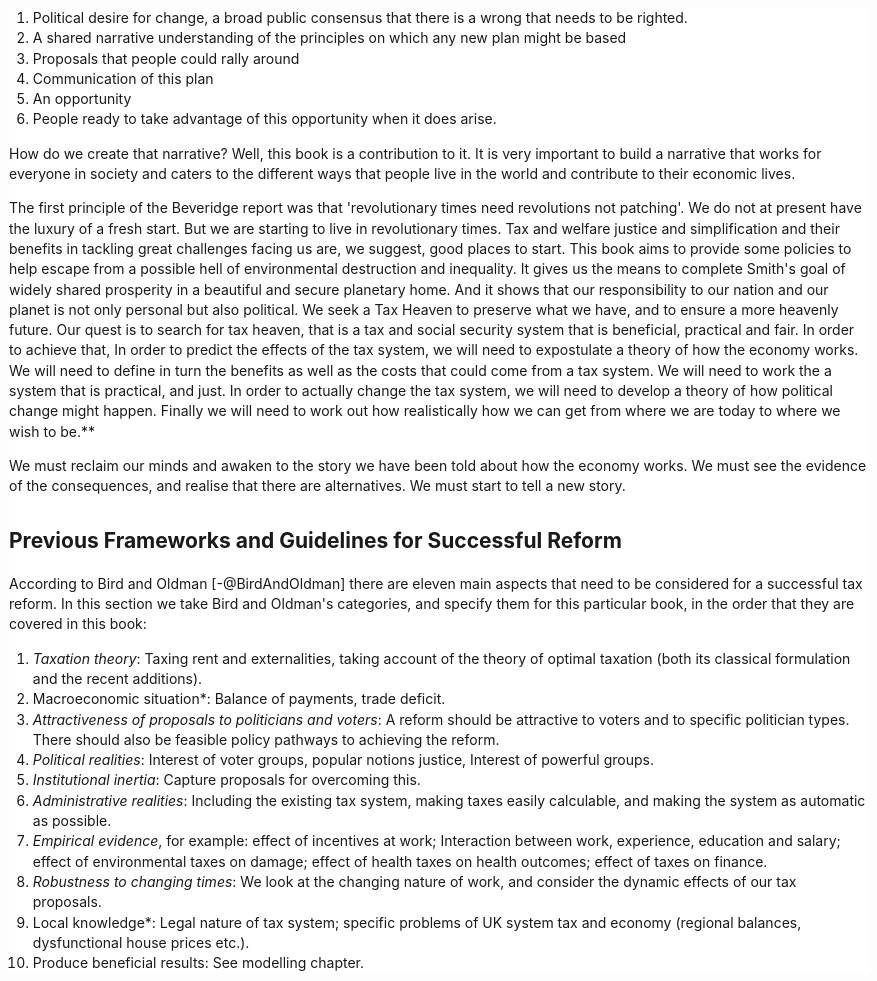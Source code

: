 1. Political desire for change, a broad public consensus that there is a wrong that needs to be righted.
2. A shared narrative understanding of the principles on which any new plan might be based
3. Proposals that people could rally around
4. Communication of this plan 
5. An opportunity
6. People ready to take advantage of this opportunity when it does arise.

How do we create that narrative? Well, this book is a contribution to it. It is very important to build a narrative that works for everyone in society and caters to the different ways that people live in the world and contribute to their economic lives.

The first principle of the Beveridge report was that 'revolutionary times need revolutions not patching'. We do not at present have the luxury of a fresh start. But we are starting to live in revolutionary times. Tax and welfare justice and simplification and their benefits in tackling great challenges facing us are, we suggest, good places to start. This book aims to provide some policies to help escape from a possible hell of environmental destruction and inequality. It gives us the means to complete Smith's goal of widely shared prosperity in a beautiful and secure planetary home. And it shows that our responsibility to our nation and our planet is not only personal but also political. We seek a Tax Heaven to preserve what we have, and to ensure a more heavenly future. Our quest is to search for tax heaven, that is a tax and social security system that is beneficial, practical and fair.  In order to achieve that, In order to predict the effects of the tax system, we will need to expostulate a theory of how the economy works. We will need to define in turn the benefits as well as the costs that could come from a tax system. We will need to work the a system that is practical, and just.  In order to actually change the tax system, we will need to develop a theory of how political change might happen. Finally we will need to work out how realistically how we can get from where we are today to where we wish to be.**

We must reclaim our minds and awaken to the story we have been told about how the economy works. We must see the evidence of the consequences, and realise that there are alternatives. We must start to tell a new story. 

## Previous Frameworks and Guidelines for Successful Reform

According to Bird and Oldman [-@BirdAndOldman] there are eleven main aspects that need to be considered for a successful tax reform. In this section we take Bird and Oldman's categories, and specify them for this particular book, in the order that they are covered in this book:     

1. *Taxation theory*: Taxing rent and externalities, taking account of the theory of optimal taxation (both its classical formulation and the recent additions).   
2. Macroeconomic situation*: Balance of payments, trade deficit.   
3. *Attractiveness of proposals to politicians and voters*: A reform should be attractive to voters and to specific politician types. There should also be feasible policy pathways to achieving the reform. 
4. *Political realities*: Interest of voter groups, popular notions justice, Interest of powerful groups.
5. *Institutional inertia*: Capture proposals for overcoming this.     
6. *Administrative realities*: Including the existing tax system, making taxes easily calculable, and making the system as automatic as possible.     
7. *Empirical evidence*, for example: effect of incentives at work; Interaction between work, experience, education and salary; effect of environmental taxes on damage; effect of health taxes on health outcomes; effect of taxes on finance.   
8. *Robustness to changing times*: We look at the changing nature of work, and consider the dynamic effects of our tax proposals. 
9. Local knowledge*: Legal nature of tax system; specific problems of UK system tax and economy (regional balances, dysfunctional house prices etc.).      
10. Produce beneficial results: See modelling chapter.
